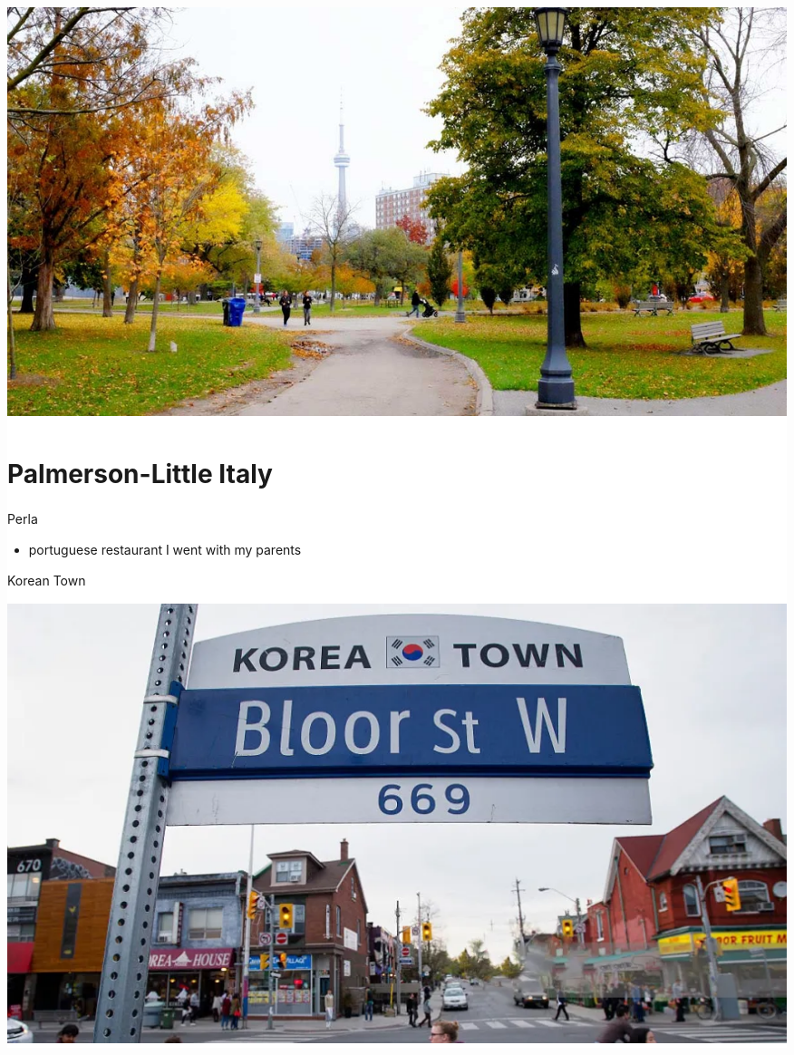 ![alt text](image-15.png)

# Palmerson-Little Italy

Perla
- portuguese restaurant I went with my parents

Korean Town

![alt text](image-23.png)
